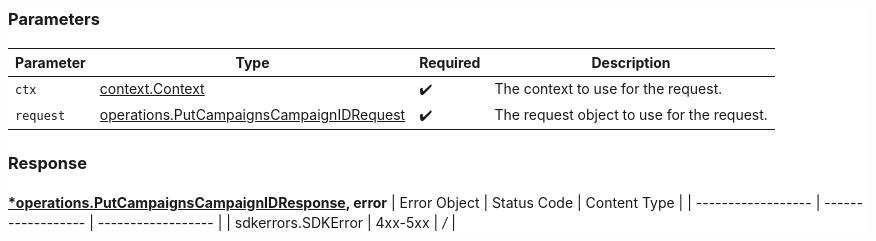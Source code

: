 ### Parameters

| Parameter                                                                                                | Type                                                                                                     | Required                                                                                                 | Description                                                                                              |
| -------------------------------------------------------------------------------------------------------- | -------------------------------------------------------------------------------------------------------- | -------------------------------------------------------------------------------------------------------- | -------------------------------------------------------------------------------------------------------- |
| `ctx`                                                                                                    | [context.Context](https://pkg.go.dev/context#Context)                                                    | :heavy_check_mark:                                                                                       | The context to use for the request.                                                                      |
| `request`                                                                                                | [operations.PutCampaignsCampaignIDRequest](../../pkg/models/operations/putcampaignscampaignidrequest.md) | :heavy_check_mark:                                                                                       | The request object to use for the request.                                                               |


### Response

**[*operations.PutCampaignsCampaignIDResponse](../../pkg/models/operations/putcampaignscampaignidresponse.md), error**
| Error Object       | Status Code        | Content Type       |
| ------------------ | ------------------ | ------------------ |
| sdkerrors.SDKError | 4xx-5xx            | */*                |
